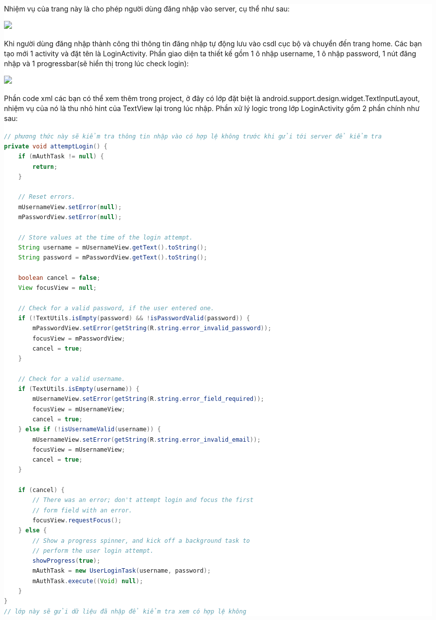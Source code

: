 Nhiệm vụ của trang này là cho phép người dùng đăng nhập vào server, cụ thể như sau:

![](https://docs.google.com/uc?authuser=0&id=0ByMQfqYoGjfUcjNzTlZ4UzJMR2s&export=download)

Khi người dùng đăng nhập thành công thì thông tin đăng nhập tự động lưu vào csdl cục bộ và chuyển đến trang home.
Các bạn tạo mới 1 activity và đặt tên là LoginActivity. Phần giao diện ta thiết kế gồm 1 ô nhập username, 1 ô nhập password, 1 nút đăng nhập và 1 progressbar(sẽ hiển thị trong lúc check login):

![](https://docs.google.com/uc?authuser=0&id=0ByMQfqYoGjfURDk5X0JmUGtCRzQ&export=download)

Phần code xml các bạn có thể xem thêm trong project, ở đây có lớp đặt biệt là android.support.design.widget.TextInputLayout, nhiệm vụ của nó là thu nhỏ hint của TextView lại trong lúc nhập.
Phần xử lý logic trong lớp LoginActivity gồm 2 phần chính như sau:

```java
// phương thức này sẽ kiểm tra thông tin nhập vào có hợp lệ không trước khi gửi tới server để kiểm tra
private void attemptLogin() {
    if (mAuthTask != null) {
        return;
    }

    // Reset errors.
    mUsernameView.setError(null);
    mPasswordView.setError(null);

    // Store values at the time of the login attempt.
    String username = mUsernameView.getText().toString();
    String password = mPasswordView.getText().toString();

    boolean cancel = false;
    View focusView = null;

    // Check for a valid password, if the user entered one.
    if (!TextUtils.isEmpty(password) && !isPasswordValid(password)) {
        mPasswordView.setError(getString(R.string.error_invalid_password));
        focusView = mPasswordView;
        cancel = true;
    }

    // Check for a valid username.
    if (TextUtils.isEmpty(username)) {
        mUsernameView.setError(getString(R.string.error_field_required));
        focusView = mUsernameView;
        cancel = true;
    } else if (!isUsernameValid(username)) {
        mUsernameView.setError(getString(R.string.error_invalid_email));
        focusView = mUsernameView;
        cancel = true;
    }

    if (cancel) {
        // There was an error; don't attempt login and focus the first
        // form field with an error.
        focusView.requestFocus();
    } else {
        // Show a progress spinner, and kick off a background task to
        // perform the user login attempt.
        showProgress(true);
        mAuthTask = new UserLoginTask(username, password);
        mAuthTask.execute((Void) null);
    }
}
// lớp này sẽ gửi dữ liệu đã nhập để kiểm tra xem có hợp lệ không
```